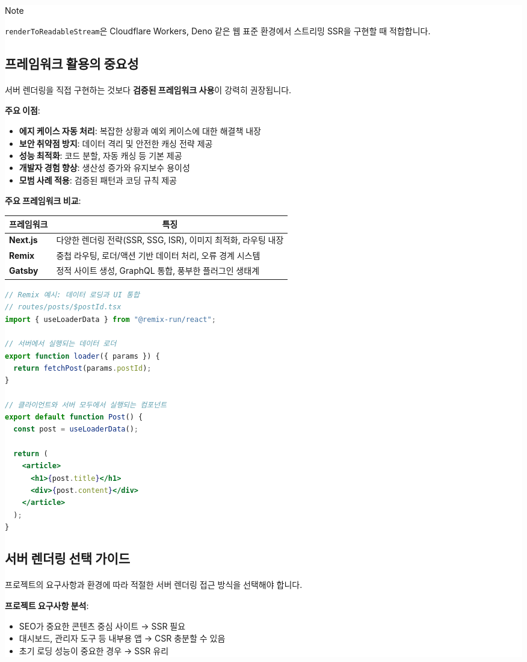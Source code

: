 > [!NOTE]
> `renderToReadableStream`은 Cloudflare Workers, Deno 같은 웹 표준 환경에서 스트리밍 SSR을 구현할 때 적합합니다.

## 프레임워크 활용의 중요성

서버 렌더링을 직접 구현하는 것보다 **검증된 프레임워크 사용**이 강력히 권장됩니다.

**주요 이점**:

- **에지 케이스 자동 처리**: 복잡한 상황과 예외 케이스에 대한 해결책 내장
- **보안 취약점 방지**: 데이터 격리 및 안전한 캐싱 전략 제공
- **성능 최적화**: 코드 분할, 자동 캐싱 등 기본 제공
- **개발자 경험 향상**: 생산성 증가와 유지보수 용이성
- **모범 사례 적용**: 검증된 패턴과 코딩 규칙 제공

**주요 프레임워크 비교**:

| 프레임워크 | 특징 |
|------------|------|
| **Next.js** | 다양한 렌더링 전략(SSR, SSG, ISR), 이미지 최적화, 라우팅 내장 |
| **Remix** | 중첩 라우팅, 로더/액션 기반 데이터 처리, 오류 경계 시스템 |
| **Gatsby** | 정적 사이트 생성, GraphQL 통합, 풍부한 플러그인 생태계 |

```jsx
// Remix 예시: 데이터 로딩과 UI 통합
// routes/posts/$postId.tsx
import { useLoaderData } from "@remix-run/react";

// 서버에서 실행되는 데이터 로더
export function loader({ params }) {
  return fetchPost(params.postId);
}

// 클라이언트와 서버 모두에서 실행되는 컴포넌트
export default function Post() {
  const post = useLoaderData();
  
  return (
    <article>
      <h1>{post.title}</h1>
      <div>{post.content}</div>
    </article>
  );
}
```

## 서버 렌더링 선택 가이드

프로젝트의 요구사항과 환경에 따라 적절한 서버 렌더링 접근 방식을 선택해야 합니다.

**프로젝트 요구사항 분석**:
- SEO가 중요한 콘텐츠 중심 사이트 → SSR 필요
- 대시보드, 관리자 도구 등 내부용 앱 → CSR 충분할 수 있음
- 초기 로딩 성능이 중요한 경우 → SSR 유리
